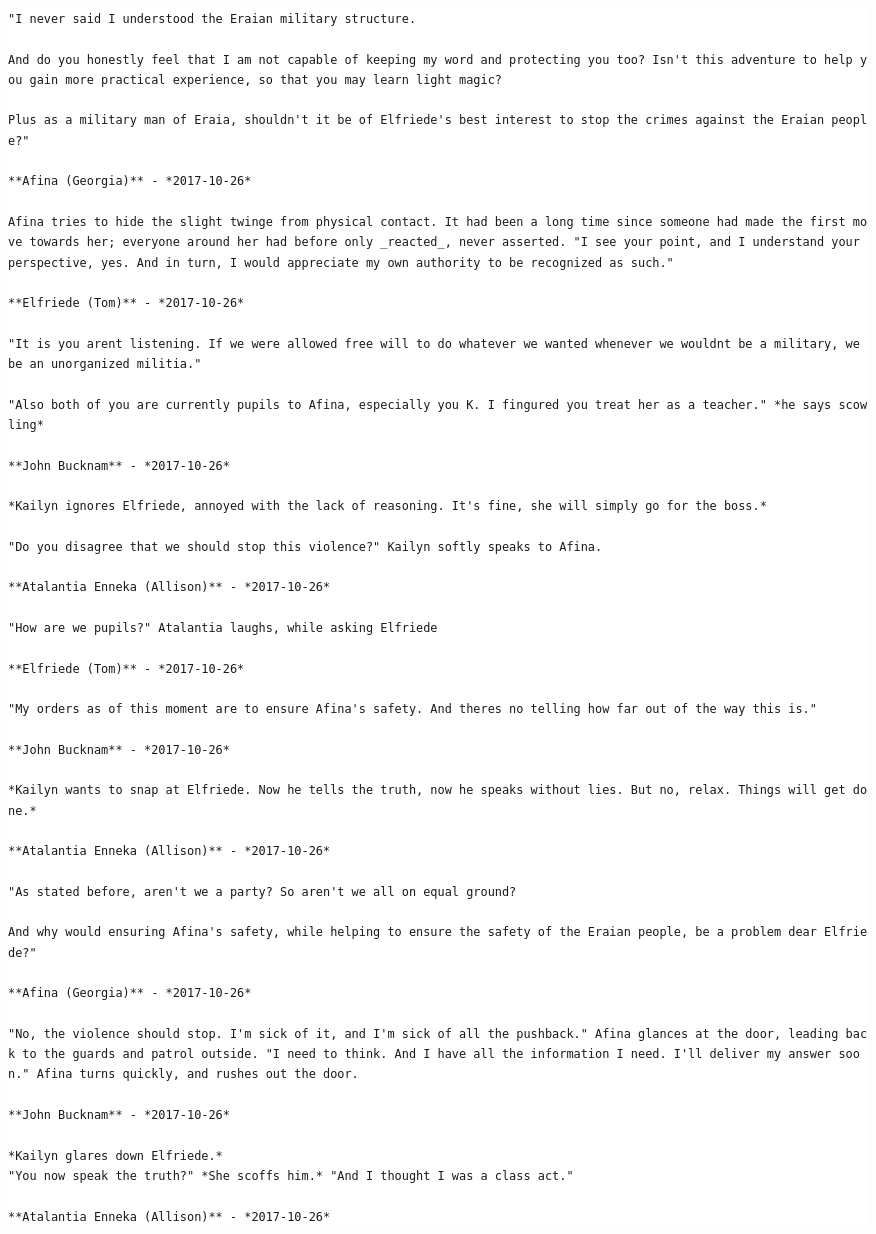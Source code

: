 ``` Location: Eraian Checkpoint
"I never said I understood the Eraian military structure.

And do you honestly feel that I am not capable of keeping my word and protecting you too? Isn't this adventure to help you gain more practical experience, so that you may learn light magic?

Plus as a military man of Eraia, shouldn't it be of Elfriede's best interest to stop the crimes against the Eraian people?"

**Afina (Georgia)** - *2017-10-26*

Afina tries to hide the slight twinge from physical contact. It had been a long time since someone had made the first move towards her; everyone around her had before only _reacted_, never asserted. "I see your point, and I understand your perspective, yes. And in turn, I would appreciate my own authority to be recognized as such."

**Elfriede (Tom)** - *2017-10-26*

"It is you arent listening. If we were allowed free will to do whatever we wanted whenever we wouldnt be a military, we be an unorganized militia."

"Also both of you are currently pupils to Afina, especially you K. I fingured you treat her as a teacher." *he says scowling*

**John Bucknam** - *2017-10-26*

*Kailyn ignores Elfriede, annoyed with the lack of reasoning. It's fine, she will simply go for the boss.*

"Do you disagree that we should stop this violence?" Kailyn softly speaks to Afina.

**Atalantia Enneka (Allison)** - *2017-10-26*

"How are we pupils?" Atalantia laughs, while asking Elfriede

**Elfriede (Tom)** - *2017-10-26*

"My orders as of this moment are to ensure Afina's safety. And theres no telling how far out of the way this is."

**John Bucknam** - *2017-10-26*

*Kailyn wants to snap at Elfriede. Now he tells the truth, now he speaks without lies. But no, relax. Things will get done.*

**Atalantia Enneka (Allison)** - *2017-10-26*

"As stated before, aren't we a party? So aren't we all on equal ground?

And why would ensuring Afina's safety, while helping to ensure the safety of the Eraian people, be a problem dear Elfriede?"

**Afina (Georgia)** - *2017-10-26*

"No, the violence should stop. I'm sick of it, and I'm sick of all the pushback." Afina glances at the door, leading back to the guards and patrol outside. "I need to think. And I have all the information I need. I'll deliver my answer soon." Afina turns quickly, and rushes out the door.

**John Bucknam** - *2017-10-26*

*Kailyn glares down Elfriede.*
"You now speak the truth?" *She scoffs him.* "And I thought I was a class act."

**Atalantia Enneka (Allison)** - *2017-10-26*
```